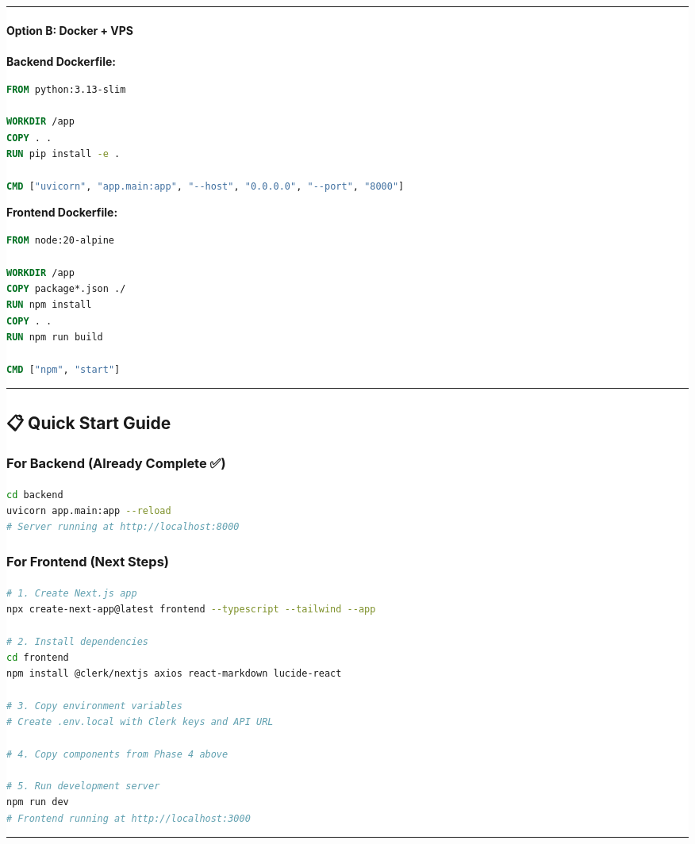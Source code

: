 
---

#### Option B: Docker + VPS

**Backend Dockerfile:**
```dockerfile
FROM python:3.13-slim

WORKDIR /app
COPY . .
RUN pip install -e .

CMD ["uvicorn", "app.main:app", "--host", "0.0.0.0", "--port", "8000"]
```

**Frontend Dockerfile:**
```dockerfile
FROM node:20-alpine

WORKDIR /app
COPY package*.json ./
RUN npm install
COPY . .
RUN npm run build

CMD ["npm", "start"]
```

---

## 📋 Quick Start Guide

### For Backend (Already Complete ✅)
```bash
cd backend
uvicorn app.main:app --reload
# Server running at http://localhost:8000
```

### For Frontend (Next Steps)
```bash
# 1. Create Next.js app
npx create-next-app@latest frontend --typescript --tailwind --app

# 2. Install dependencies
cd frontend
npm install @clerk/nextjs axios react-markdown lucide-react

# 3. Copy environment variables
# Create .env.local with Clerk keys and API URL

# 4. Copy components from Phase 4 above

# 5. Run development server
npm run dev
# Frontend running at http://localhost:3000
```

---